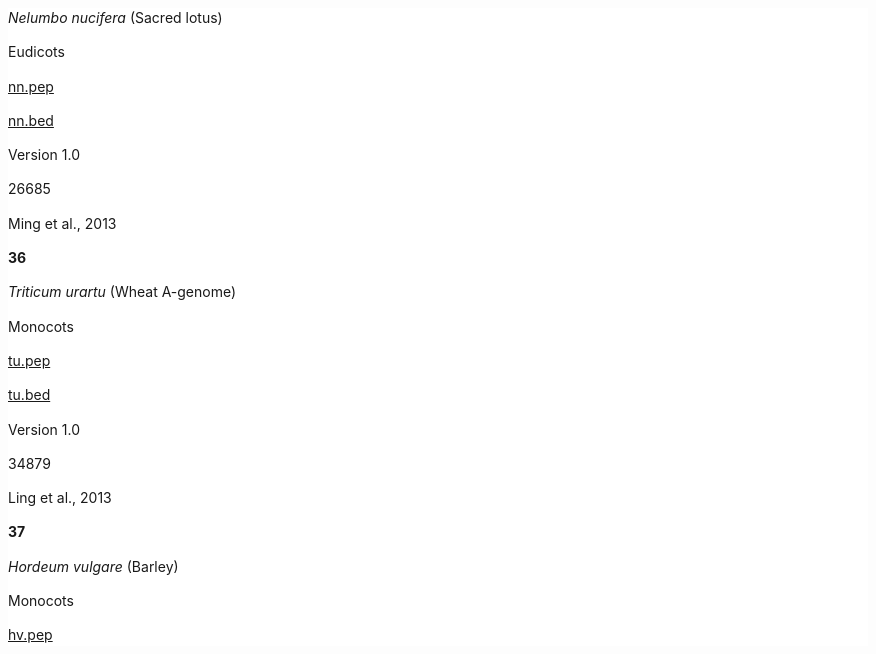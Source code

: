 <p><em>Nelumbo nucifera</em> (Sacred lotus)</p>
</td>
<td width="103">
<p>Eudicots</p>
</td>
<td width="120">
<p><a href="https://www.dropbox.com/sh/faq97k63j2hzo8g/AACgVMW1Rb_E76Zu1xgMUAyZa?dl=0">nn.pep</a></p>
</td>
<td width="107">
<p><a href="https://www.dropbox.com/sh/faq97k63j2hzo8g/AACgVMW1Rb_E76Zu1xgMUAyZa?dl=0">nn.bed</a></p>
</td>
<td width="113">
<p>Version 1.0</p>
</td>
<td width="114">
<p>26685</p>
</td>
<td width="162">
<p>Ming et al., 2013</p>
</td>
</tr>
<tr>
<td width="53">
<p><strong>36</strong></p>
</td>
<td width="144">
<p><em>Triticum urartu</em> (Wheat A-genome)</p>
</td>
<td width="103">
<p>Monocots</p>
</td>
<td width="120">
<p><a href="https://www.dropbox.com/sh/faq97k63j2hzo8g/AACgVMW1Rb_E76Zu1xgMUAyZa?dl=0">tu.pep</a></p>
</td>
<td width="107">
<p><a href="https://www.dropbox.com/sh/faq97k63j2hzo8g/AACgVMW1Rb_E76Zu1xgMUAyZa?dl=0">tu.bed</a></p>
</td>
<td width="113">
<p>Version 1.0</p>
</td>
<td width="114">
<p>34879</p>
</td>
<td width="162">
<p>Ling et al., 2013</p>
</td>
</tr>
<tr>
<td width="53">
<p><strong>37</strong></p>
</td>
<td width="144">
<p><em>Hordeum vulgare</em> (Barley)</p>
</td>
<td width="103">
<p>Monocots</p>
</td>
<td width="120">
<p><a href="https://www.dropbox.com/sh/faq97k63j2hzo8g/AACgVMW1Rb_E76Zu1xgMUAyZa?dl=0">hv.pep</a></p>